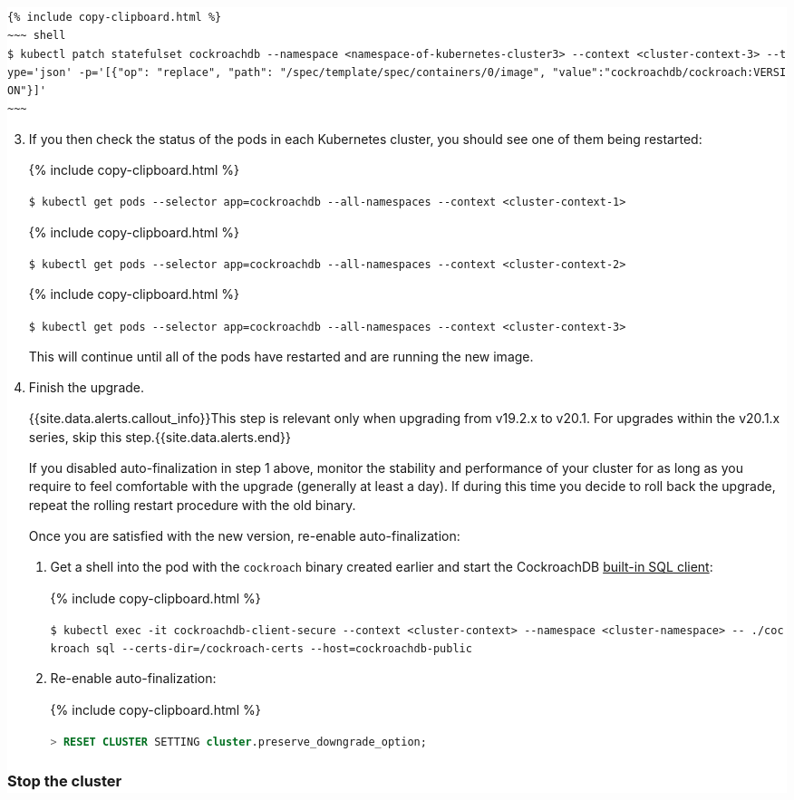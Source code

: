     {% include copy-clipboard.html %}
    ~~~ shell
    $ kubectl patch statefulset cockroachdb --namespace <namespace-of-kubernetes-cluster3> --context <cluster-context-3> --type='json' -p='[{"op": "replace", "path": "/spec/template/spec/containers/0/image", "value":"cockroachdb/cockroach:VERSION"}]'
    ~~~

3. If you then check the status of the pods in each Kubernetes cluster, you should see one of them being restarted:

    {% include copy-clipboard.html %}
    ~~~ shell
    $ kubectl get pods --selector app=cockroachdb --all-namespaces --context <cluster-context-1>
    ~~~

    {% include copy-clipboard.html %}
    ~~~ shell
    $ kubectl get pods --selector app=cockroachdb --all-namespaces --context <cluster-context-2>
    ~~~

    {% include copy-clipboard.html %}
    ~~~ shell
    $ kubectl get pods --selector app=cockroachdb --all-namespaces --context <cluster-context-3>
    ~~~

    This will continue until all of the pods have restarted and are running the new image.

4. Finish the upgrade.

    {{site.data.alerts.callout_info}}This step is relevant only when upgrading from v19.2.x to v20.1. For upgrades within the v20.1.x series, skip this step.{{site.data.alerts.end}}

    If you disabled auto-finalization in step 1 above, monitor the stability and performance of your cluster for as long as you require to feel comfortable with the upgrade (generally at least a day). If during this time you decide to roll back the upgrade, repeat the rolling restart procedure with the old binary.

    Once you are satisfied with the new version, re-enable auto-finalization:

    1. Get a shell into the pod with the `cockroach` binary created earlier and start the CockroachDB [built-in SQL client](cockroach-sql.html):

        {% include copy-clipboard.html %}
        ~~~ shell
        $ kubectl exec -it cockroachdb-client-secure --context <cluster-context> --namespace <cluster-namespace> -- ./cockroach sql --certs-dir=/cockroach-certs --host=cockroachdb-public
        ~~~

    2. Re-enable auto-finalization:

        {% include copy-clipboard.html %}
        ~~~ sql
        > RESET CLUSTER SETTING cluster.preserve_downgrade_option;
        ~~~

### Stop the cluster
